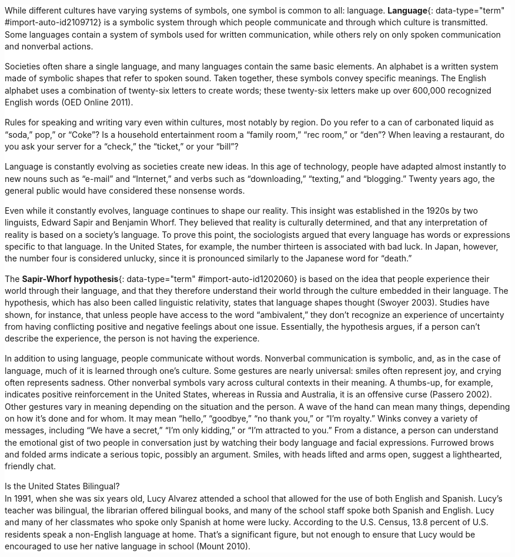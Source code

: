 While different cultures have varying systems of symbols, one symbol is common to all: language. **Language**{: data-type="term" #import-auto-id2109712} is a symbolic system through which people communicate and through which culture is transmitted. Some languages contain a system of symbols used for written communication, while others rely on only spoken communication and nonverbal actions.

Societies often share a single language, and many languages contain the same basic elements. An alphabet is a written system made of symbolic shapes that refer to spoken sound. Taken together, these symbols convey specific meanings. The English alphabet uses a combination of twenty-six letters to create words; these twenty-six letters make up over 600,000 recognized English words (OED Online 2011).

Rules for speaking and writing vary even within cultures, most notably by region. Do you refer to a can of carbonated liquid as “soda,” pop,” or “Coke”? Is a household entertainment room a “family room,” “rec room,” or “den”? When leaving a restaurant, do you ask your server for a “check,” the “ticket,” or your “bill”?

Language is constantly evolving as societies create new ideas. In this age of technology, people have adapted almost instantly to new nouns such as “e-mail” and “Internet,” and verbs such as “downloading,” “texting,” and “blogging.” Twenty years ago, the general public would have considered these nonsense words.

Even while it constantly evolves, language continues to shape our reality. This insight was established in the 1920s by two linguists, Edward Sapir and Benjamin Whorf. They believed that reality is culturally determined, and that any interpretation of reality is based on a society’s language. To prove this point, the sociologists argued that every language has words or expressions specific to that language. In the United States, for example, the number thirteen is associated with bad luck. In Japan, however, the number four is considered unlucky, since it is pronounced similarly to the Japanese word for “death.”

The **Sapir-Whorf hypothesis**{: data-type="term" #import-auto-id1202060} is based on the idea that people experience their world through their language, and that they therefore understand their world through the culture embedded in their language. The hypothesis, which has also been called linguistic relativity, states that language shapes thought (Swoyer 2003). Studies have shown, for instance, that unless people have access to the word “ambivalent,” they don’t recognize an experience of uncertainty from having conflicting positive and negative feelings about one issue. Essentially, the hypothesis argues, if a person can’t describe the experience, the person is not having the experience.

In addition to using language, people communicate without words. Nonverbal communication is symbolic, and, as in the case of language, much of it is learned through one’s culture. Some gestures are nearly universal: smiles often represent joy, and crying often represents sadness. Other nonverbal symbols vary across cultural contexts in their meaning. A thumbs-up, for example, indicates positive reinforcement in the United States, whereas in Russia and Australia, it is an offensive curse (Passero 2002). Other gestures vary in meaning depending on the situation and the person. A wave of the hand can mean many things, depending on how it’s done and for whom. It may mean “hello,” “goodbye,” “no thank you,” or “I’m royalty.” Winks convey a variety of messages, including “We have a secret,” “I’m only kidding,” or “I’m attracted to you.” From a distance, a person can understand the emotional gist of two people in conversation just by watching their body language and facial expressions. Furrowed brows and folded arms indicate a serious topic, possibly an argument. Smiles, with heads lifted and arms open, suggest a lighthearted, friendly chat.

<div data-type="note" data-has-label="true" class="sociology-policy-debate" data-label="" markdown="1">
<div data-type="title">
Is the United States Bilingual?
</div>
In 1991, when she was six years old, Lucy Alvarez attended a school that allowed for the use of both English and Spanish. Lucy’s teacher was bilingual, the librarian offered bilingual books, and many of the school staff spoke both Spanish and English. Lucy and many of her classmates who spoke only Spanish at home were lucky. According to the U.S. Census, 13.8 percent of U.S. residents speak a non-English language at home. That’s a significant figure, but not enough to ensure that Lucy would be encouraged to use her native language in school (Mount 2010).
